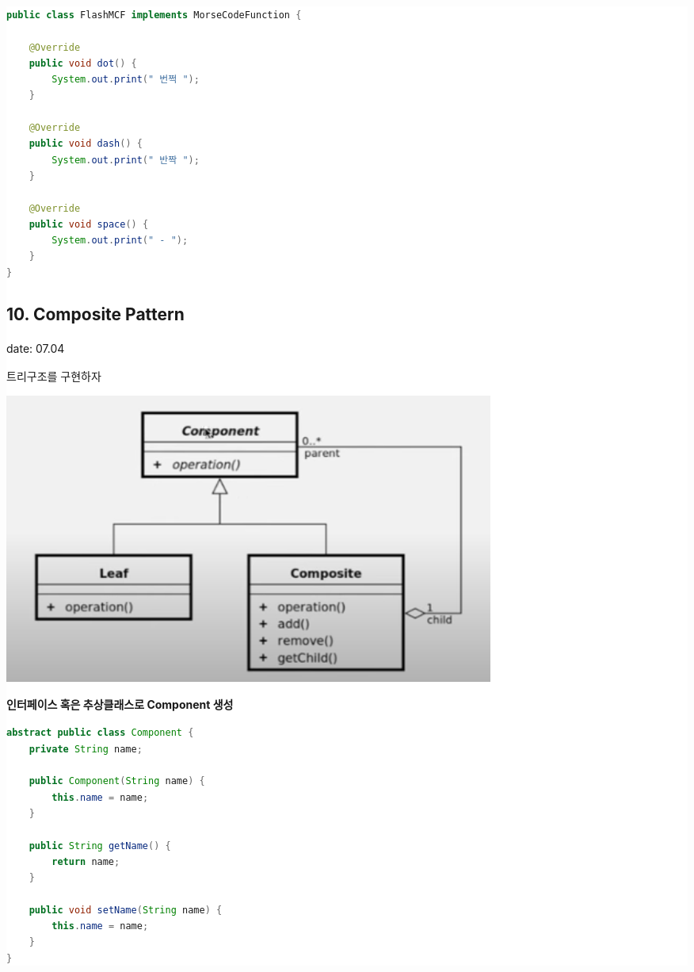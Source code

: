 ```java
public class FlashMCF implements MorseCodeFunction {
    
	@Override
	public void dot() {
		System.out.print(" 번쩍 ");
	}

	@Override
	public void dash() {
		System.out.print(" 반짝 ");
	}

	@Override
	public void space() {
		System.out.print(" - ");
	}
}
```

## 10. Composite Pattern

date: 07.04

트리구조를 구현하자

![image-20210704181234448](../../assets/images/image-20210704181234448.png)

**인터페이스 혹은 추상클래스로 Component 생성**

```java
abstract public class Component {
	private String name;

	public Component(String name) {
		this.name = name;
	}

	public String getName() {
		return name;
	}

	public void setName(String name) {
		this.name = name;
	}
}
```
